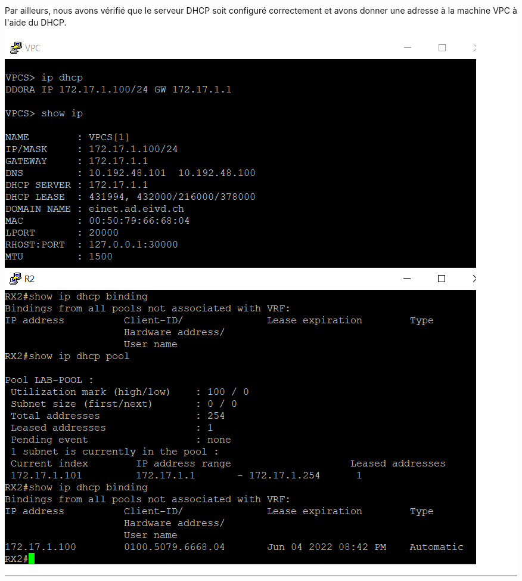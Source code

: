 Par ailleurs, nous avons vérifié que le serveur DHCP soit configuré correctement et avons donner une adresse à la machine VPC à l'aide du DHCP.

![IP VPC](images/ip-vpc.png)

---

